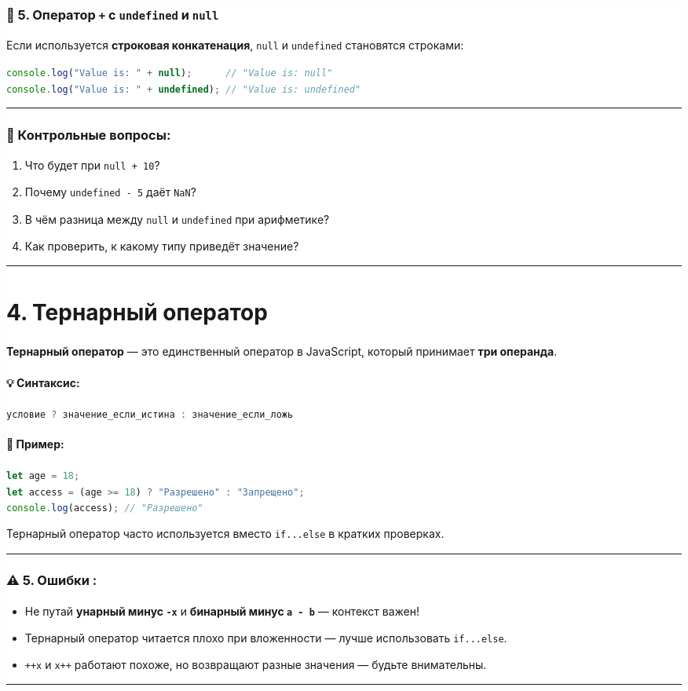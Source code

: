 ### 📌 5. Оператор `+` с `undefined` и `null`

Если используется **строковая конкатенация**, `null` и `undefined` становятся строками:

```js
console.log("Value is: " + null);      // "Value is: null"
console.log("Value is: " + undefined); // "Value is: undefined"
```

---

### 🧠 Контрольные вопросы:

1. Что будет при `null + 10`?
    
2. Почему `undefined - 5` даёт `NaN`?
    
3. В чём разница между `null` и `undefined` при арифметике?
    
4. Как проверить, к какому типу приведёт значение?
    

---


# 4. Тернарный оператор

**Тернарный оператор** — это единственный оператор в JavaScript, который принимает **три операнда**.

#### 💡 Синтаксис:

```js
условие ? значение_если_истина : значение_если_ложь
```

#### 🔹 Пример:

```js
let age = 18;
let access = (age >= 18) ? "Разрешено" : "Запрещено";
console.log(access); // "Разрешено"
```

Тернарный оператор часто используется вместо `if...else` в кратких проверках.

---

### ⚠️ 5. Ошибки :

- Не путай **унарный минус `-x`** и **бинарный минус `a - b`** — контекст важен!
    
- Тернарный оператор читается плохо при вложенности — лучше использовать `if...else`.
    
- `++x` и `x++` работают похоже, но возвращают разные значения — будьте внимательны.
    

---
